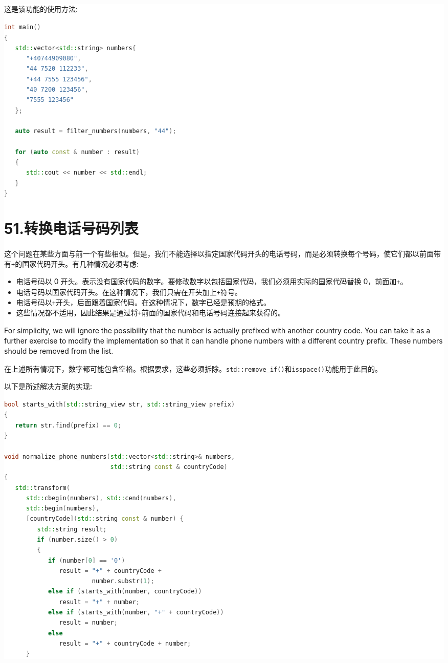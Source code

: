 这是该功能的使用方法:

```cpp
int main()
{
   std::vector<std::string> numbers{
      "+40744909080",
      "44 7520 112233",
      "+44 7555 123456",
      "40 7200 123456",
      "7555 123456"
   };

   auto result = filter_numbers(numbers, "44");

   for (auto const & number : result)
   {
      std::cout << number << std::endl;
   }
}
```

# 51.转换电话号码列表

这个问题在某些方面与前一个有些相似。但是，我们不能选择以指定国家代码开头的电话号码，而是必须转换每个号码，使它们都以前面带有`+`的国家代码开头。有几种情况必须考虑:

*   电话号码以 0 开头。表示没有国家代码的数字。要修改数字以包括国家代码，我们必须用实际的国家代码替换 0，前面加`+`。
*   电话号码以国家代码开头。在这种情况下，我们只需在开头加上`+`符号。
*   电话号码以`+`开头，后面跟着国家代码。在这种情况下，数字已经是预期的格式。
*   这些情况都不适用，因此结果是通过将`+`前面的国家代码和电话号码连接起来获得的。

For simplicity, we will ignore the possibility that the number is actually prefixed with another country code. You can take it as a further exercise to modify the implementation so that it can handle phone numbers with a different country prefix. These numbers should be removed from the list.

在上述所有情况下，数字都可能包含空格。根据要求，这些必须拆除。`std::remove_if()`和`isspace()`功能用于此目的。

以下是所述解决方案的实现:

```cpp
bool starts_with(std::string_view str, std::string_view prefix)
{
   return str.find(prefix) == 0;
}

void normalize_phone_numbers(std::vector<std::string>& numbers,
                             std::string const & countryCode)
{
   std::transform(
      std::cbegin(numbers), std::cend(numbers),
      std::begin(numbers),
      [countryCode](std::string const & number) {
         std::string result;
         if (number.size() > 0)
         {
            if (number[0] == '0')
               result = "+" + countryCode + 
                        number.substr(1);
            else if (starts_with(number, countryCode))
               result = "+" + number;
            else if (starts_with(number, "+" + countryCode))
               result = number;
            else
               result = "+" + countryCode + number;
      }

```